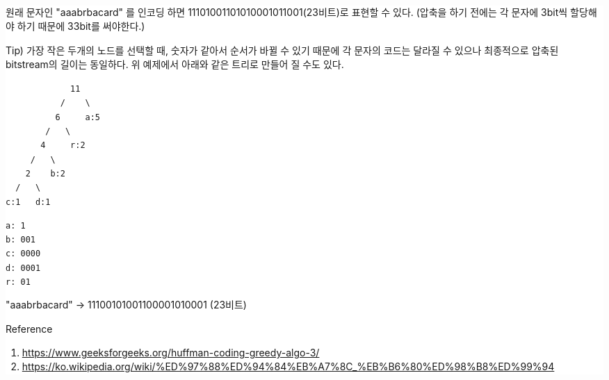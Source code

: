 원래 문자인 "aaabrbacard" 를 인코딩 하면 11101001101010001011001(23비트)로 표현할 수 있다.
(압축을 하기 전에는 각 문자에 3bit씩 할당해야 하기 때문에 33bit를 써야한다.)

Tip)
가장 작은 두개의 노드를 선택할 때, 숫자가 같아서 순서가 바뀔 수 있기 때문에 각 문자의 코드는 달라질 수 있으나
최종적으로 압축된 bitstream의 길이는 동일하다.
위 예제에서 아래와 같은 트리로 만들어 질 수도 있다.
```
             11
           /    \
          6     a:5
        /   \
       4     r:2
     /   \
    2    b:2
  /   \
c:1   d:1
```
```
a: 1
b: 001
c: 0000
d: 0001
r: 01
```
"aaabrbacard" -> 11100101001100001010001 (23비트)

Reference
1. https://www.geeksforgeeks.org/huffman-coding-greedy-algo-3/
2. https://ko.wikipedia.org/wiki/%ED%97%88%ED%94%84%EB%A7%8C_%EB%B6%80%ED%98%B8%ED%99%94
